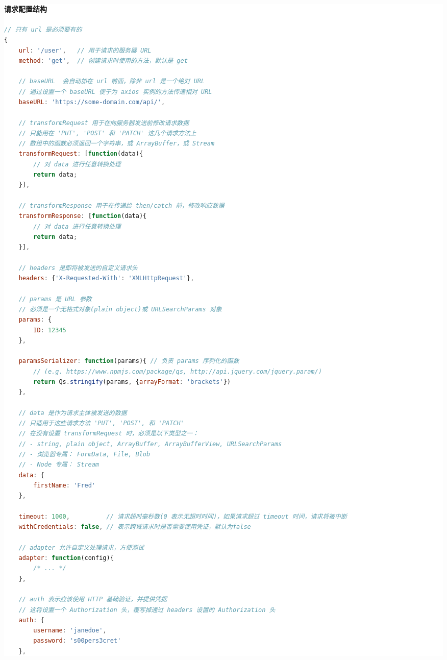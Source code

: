 #### 请求配置结构

```javascript
// 只有 url 是必须要有的
{
    url: '/user',   // 用于请求的服务器 URL
    method: 'get',  // 创建请求时使用的方法，默认是 get

    // baseURL  会自动加在 url 前面，除非 url 是一个绝对 URL
    // 通过设置一个 baseURL 便于为 axios 实例的方法传递相对 URL
    baseURL: 'https://some-domain.com/api/',

    // transformRequest 用于在向服务器发送前修改请求数据
    // 只能用在 'PUT', 'POST' 和 'PATCH' 这几个请求方法上
    // 数组中的函数必须返回一个字符串，或 ArrayBuffer，或 Stream
    transformRequest: [function(data){
        // 对 data 进行任意转换处理
        return data;
    }],

    // transformResponse 用于在传递给 then/catch 前，修改响应数据
    transformResponse: [function(data){
        // 对 data 进行任意转换处理
        return data;
    }],

    // headers 是即将被发送的自定义请求头
    headers: {'X-Requested-With': 'XMLHttpRequest'},

    // params 是 URL 参数
    // 必须是一个无格式对象(plain object)或 URLSearchParams 对象
    params: {
        ID: 12345
    },

    paramsSerializer: function(params){ // 负责 params 序列化的函数
        // (e.g. https://www.npmjs.com/package/qs, http://api.jquery.com/jquery.param/)
        return Qs.stringify(params, {arrayFormat: 'brackets'})
    },

    // data 是作为请求主体被发送的数据
    // 只适用于这些请求方法 'PUT', 'POST', 和 'PATCH'
    // 在没有设置 transformRequest 时，必须是以下类型之一：
    // - string, plain object, ArrayBuffer, ArrayBufferView, URLSearchParams
    // - 浏览器专属： FormData, File, Blob
    // - Node 专属： Stream
    data: {
        firstName: 'Fred'
    },

    timeout: 1000,          // 请求超时毫秒数(0 表示无超时时间)，如果请求超过 timeout 时间，请求将被中断
    withCredentials: false, // 表示跨域请求时是否需要使用凭证，默认为false

    // adapter 允许自定义处理请求，方便测试
    adapter: function(config){
        /* ... */
    },

    // auth 表示应该使用 HTTP 基础验证，并提供凭据
    // 这将设置一个 Authorization 头，覆写掉通过 headers 设置的 Authorization 头
    auth: {
        username: 'janedoe',
        password: 's00pers3cret'
    },
```
